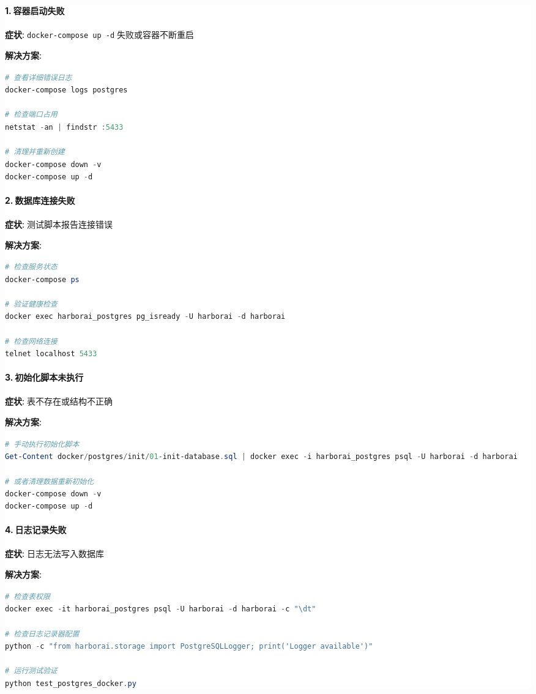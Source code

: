 #### 1. 容器启动失败

**症状**: `docker-compose up -d` 失败或容器不断重启

**解决方案**:
```powershell
# 查看详细错误日志
docker-compose logs postgres

# 检查端口占用
netstat -an | findstr :5433

# 清理并重新创建
docker-compose down -v
docker-compose up -d
```

#### 2. 数据库连接失败

**症状**: 测试脚本报告连接错误

**解决方案**:
```powershell
# 检查服务状态
docker-compose ps

# 验证健康检查
docker exec harborai_postgres pg_isready -U harborai -d harborai

# 检查网络连接
telnet localhost 5433
```

#### 3. 初始化脚本未执行

**症状**: 表不存在或结构不正确

**解决方案**:
```powershell
# 手动执行初始化脚本
Get-Content docker/postgres/init/01-init-database.sql | docker exec -i harborai_postgres psql -U harborai -d harborai

# 或者清理数据重新初始化
docker-compose down -v
docker-compose up -d
```

#### 4. 日志记录失败

**症状**: 日志无法写入数据库

**解决方案**:
```powershell
# 检查表权限
docker exec -it harborai_postgres psql -U harborai -d harborai -c "\dt"

# 检查日志记录器配置
python -c "from harborai.storage import PostgreSQLLogger; print('Logger available')"

# 运行测试验证
python test_postgres_docker.py
```
